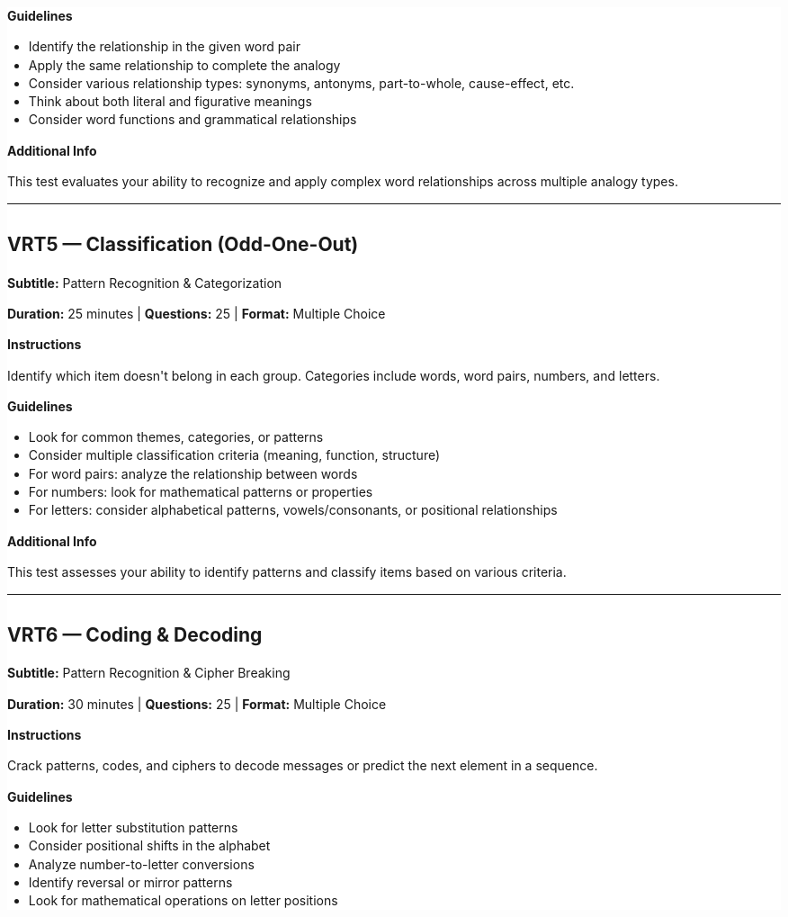 **Guidelines**

- Identify the relationship in the given word pair
- Apply the same relationship to complete the analogy
- Consider various relationship types: synonyms, antonyms, part-to-whole, cause-effect, etc.
- Think about both literal and figurative meanings
- Consider word functions and grammatical relationships

**Additional Info**

This test evaluates your ability to recognize and apply complex word relationships across multiple analogy types.

---

## VRT5 — Classification (Odd-One-Out)

**Subtitle:** Pattern Recognition & Categorization

**Duration:** 25 minutes | **Questions:** 25 | **Format:** Multiple Choice

**Instructions**

Identify which item doesn't belong in each group. Categories include words, word pairs, numbers, and letters.

**Guidelines**

- Look for common themes, categories, or patterns
- Consider multiple classification criteria (meaning, function, structure)
- For word pairs: analyze the relationship between words
- For numbers: look for mathematical patterns or properties
- For letters: consider alphabetical patterns, vowels/consonants, or positional relationships

**Additional Info**

This test assesses your ability to identify patterns and classify items based on various criteria.

---

## VRT6 — Coding & Decoding

**Subtitle:** Pattern Recognition & Cipher Breaking

**Duration:** 30 minutes | **Questions:** 25 | **Format:** Multiple Choice

**Instructions**

Crack patterns, codes, and ciphers to decode messages or predict the next element in a sequence.

**Guidelines**

- Look for letter substitution patterns
- Consider positional shifts in the alphabet
- Analyze number-to-letter conversions
- Identify reversal or mirror patterns
- Look for mathematical operations on letter positions
